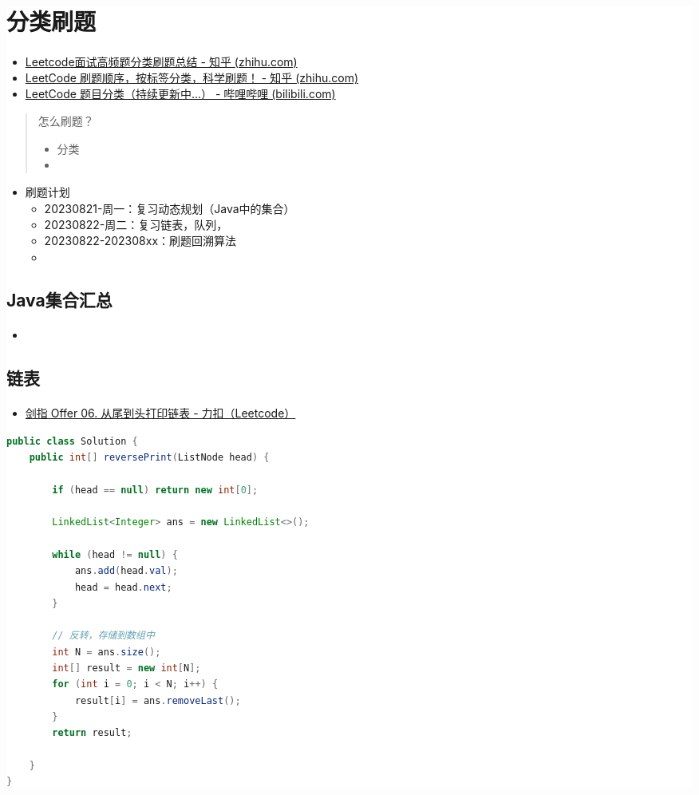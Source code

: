 # 分类刷题

- [Leetcode面试高频题分类刷题总结 - 知乎 (zhihu.com)](https://zhuanlan.zhihu.com/p/349940945)
- [LeetCode 刷题顺序，按标签分类，科学刷题！ - 知乎 (zhihu.com)](https://zhuanlan.zhihu.com/p/501483324)
- [LeetCode 题目分类（持续更新中...） - 哔哩哔哩 (bilibili.com)](https://www.bilibili.com/read/cv15395653/)



> 怎么刷题？
>
> - 分类
> - 



- 刷题计划
  - 20230821-周一：复习动态规划（Java中的集合）
  - 20230822-周二：复习链表，队列，
  - 20230822-202308xx：刷题回溯算法
  - 



## Java集合汇总

- 





## 链表

- [剑指 Offer 06. 从尾到头打印链表 - 力扣（Leetcode）](https://leetcode.cn/problems/cong-wei-dao-tou-da-yin-lian-biao-lcof/description/)

```java
public class Solution {
    public int[] reversePrint(ListNode head) {

        if (head == null) return new int[0];

        LinkedList<Integer> ans = new LinkedList<>();

        while (head != null) {
            ans.add(head.val);
            head = head.next;
        }

        // 反转，存储到数组中
        int N = ans.size();
        int[] result = new int[N];
        for (int i = 0; i < N; i++) {
            result[i] = ans.removeLast();
        }
        return result;

    }
}
```
